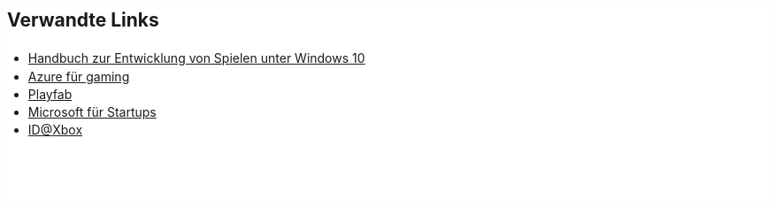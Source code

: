 ## <a name="related-links"></a>Verwandte Links

* [Handbuch zur Entwicklung von Spielen unter Windows 10](https://docs.microsoft.com/windows/uwp/gaming/e2e)
* [Azure für gaming](https://azure.microsoft.com/solutions/gaming/)
* [Playfab](https://playfab.com/)
* [Microsoft für Startups](https://startups.microsoft.com)
* [ID@Xbox](https://www.xbox.com/Developers/id)


 

 
